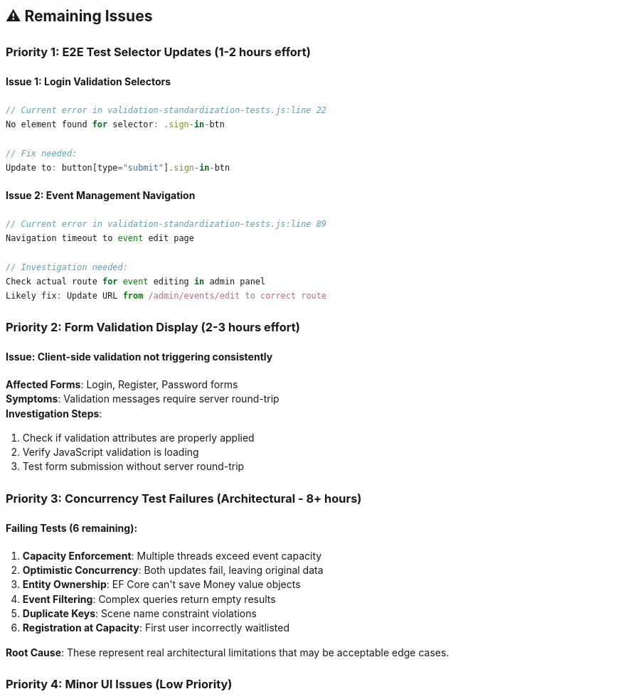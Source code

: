 
## ⚠️ Remaining Issues

### Priority 1: E2E Test Selector Updates (1-2 hours effort)

#### Issue 1: Login Validation Selectors
```javascript
// Current error in validation-standardization-tests.js:line 22
No element found for selector: .sign-in-btn

// Fix needed:
Update to: button[type="submit"].sign-in-btn
```

#### Issue 2: Event Management Navigation
```javascript
// Current error in validation-standardization-tests.js:line 89
Navigation timeout to event edit page

// Investigation needed:
Check actual route for event editing in admin panel
Likely fix: Update URL from /admin/events/edit to correct route
```

### Priority 2: Form Validation Display (2-3 hours effort)

#### Issue: Client-side validation not triggering consistently
**Affected Forms**: Login, Register, Password forms  
**Symptoms**: Validation messages require server round-trip  
**Investigation Steps**:
1. Check if validation attributes are properly applied
2. Verify JavaScript validation is loading
3. Test form submission without server round-trip

### Priority 3: Concurrency Test Failures (Architectural - 8+ hours)

#### Failing Tests (6 remaining):
1. **Capacity Enforcement**: Multiple threads exceed event capacity
2. **Optimistic Concurrency**: Both updates fail, leaving original data
3. **Entity Ownership**: EF Core can't save Money value objects
4. **Event Filtering**: Complex queries return empty results
5. **Duplicate Keys**: Scene name constraint violations
6. **Registration at Capacity**: First user incorrectly waitlisted

**Root Cause**: These represent real architectural limitations that may be acceptable edge cases.

### Priority 4: Minor UI Issues (Low Priority)
